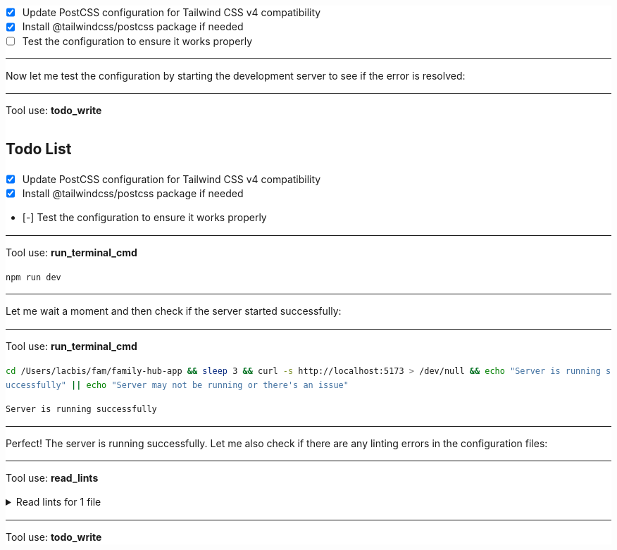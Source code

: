 - [x] Update PostCSS configuration for Tailwind CSS v4 compatibility
- [x] Install @tailwindcss/postcss package if needed
- [ ] Test the configuration to ensure it works properly

---

Now let me test the configuration by starting the development server to see if the error is resolved:


---

Tool use: **todo_write**

## Todo List

- [x] Update PostCSS configuration for Tailwind CSS v4 compatibility
- [x] Install @tailwindcss/postcss package if needed
- [-] Test the configuration to ensure it works properly

---

Tool use: **run_terminal_cmd**

```bash
npm run dev
```

---

Let me wait a moment and then check if the server started successfully:


---

Tool use: **run_terminal_cmd**

```bash
cd /Users/lacbis/fam/family-hub-app && sleep 3 && curl -s http://localhost:5173 > /dev/null && echo "Server is running successfully" || echo "Server may not be running or there's an issue"
```

```
Server is running successfully
```

---

Perfect! The server is running successfully. Let me also check if there are any linting errors in the configuration files:


---

Tool use: **read_lints**

<details><summary>Read lints for 1 file</summary></details>

---

Tool use: **todo_write**
